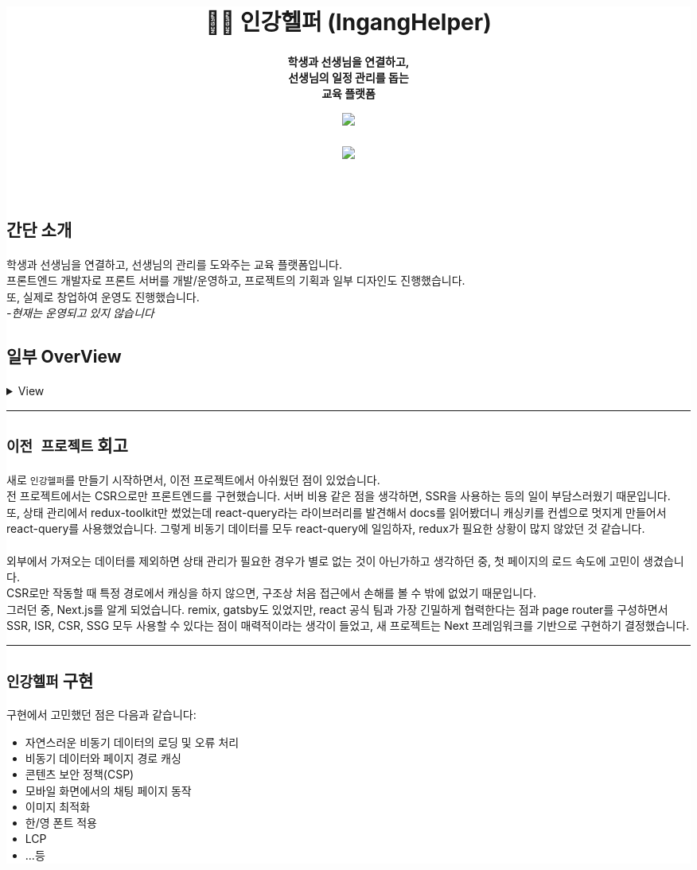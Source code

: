 <div align="center">
  
# 👨‍🏫 인강헬퍼 (IngangHelper)
__학생과 선생님을 연결하고,<br/>선생님의 일정 관리를 돕는<br/>교육 플랫폼__

<img width="690" src="https://github.com/Taeyeon-Lim/IngangHelper/assets/54977412/b13cdb0b-0659-4ea4-a9cc-82435d79a331.png" />  
 
<br/>
<br/>

<img src="https://github.com/Taeyeon-Lim/IngangHelper/assets/54977412/77fbed11-14a1-4492-a330-8eecab5dbc39" />
 
</div> 

<br/>
<br/>

## 간단 소개

학생과 선생님을 연결하고, 선생님의 관리를 도와주는 교육 플랫폼입니다.   
프론트엔드 개발자로 프론트 서버를 개발/운영하고, 프로젝트의 기획과 일부 디자인도 진행했습니다.   
또, 실제로 창업하여 운영도 진행했습니다.   
_-현재는 운영되고 있지 않습니다_


## 일부 OverView

<details><summary>View</summary></details>

---

## `이전 프로젝트` 회고

새로 `인강헬퍼`를 만들기 시작하면서, 이전 프로젝트에서 아쉬웠던 점이 있었습니다.   
전 프로젝트에서는 CSR으로만 프론트엔드를 구현했습니다. 서버 비용 같은 점을 생각하면, SSR을 사용하는 등의 일이 부담스러웠기 때문입니다.   
또, 상태 관리에서 redux-toolkit만 썼었는데 react-query라는 라이브러리를 발견해서 docs를 읽어봤더니 캐싱키를 컨셉으로 멋지게 만들어서 react-query를 사용했었습니다.
그렇게 비동기 데이터를 모두 react-query에 일임하자, redux가 필요한 상황이 많지 않았던 것 같습니다.   
<br/>
외부에서 가져오는 데이터를 제외하면 상태 관리가 필요한 경우가 별로 없는 것이 아닌가하고 생각하던 중, 첫 페이지의 로드 속도에 고민이 생겼습니다.   
CSR로만 작동할 때 특정 경로에서 캐싱을 하지 않으면, 구조상 처음 접근에서 손해를 볼 수 밖에 없었기 때문입니다.   
그러던 중, Next.js를 알게 되었습니다. remix, gatsby도 있었지만, react 공식 팀과 가장 긴밀하게 협력한다는 점과 page router를 구성하면서 SSR, ISR, CSR, SSG 모두 사용할 수 있다는 점이 매력적이라는 생각이 들었고, 새 프로젝트는 Next 프레임워크를 기반으로 구현하기 결정했습니다.

---

## `인강헬퍼` 구현

구현에서 고민했던 점은 다음과 같습니다:
- 자연스러운 비동기 데이터의 로딩 및 오류 처리
- 비동기 데이터와 페이지 경로 캐싱
- 콘텐츠 보안 정책(CSP)
- 모바일 화면에서의 채팅 페이지 동작
- 이미지 최적화
- 한/영 폰트 적용
- LCP
- ...등

